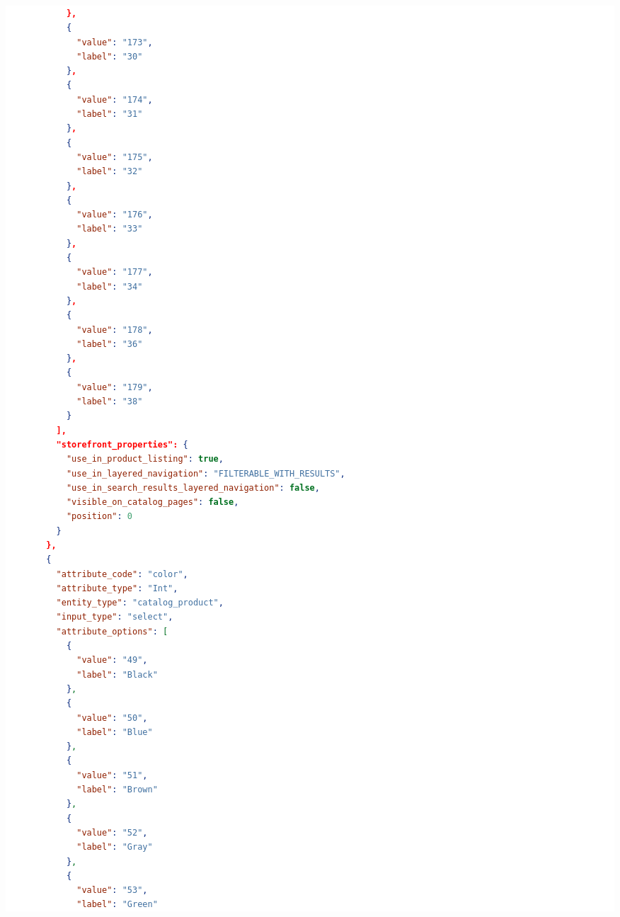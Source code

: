 ```json
            },
            {
              "value": "173",
              "label": "30"
            },
            {
              "value": "174",
              "label": "31"
            },
            {
              "value": "175",
              "label": "32"
            },
            {
              "value": "176",
              "label": "33"
            },
            {
              "value": "177",
              "label": "34"
            },
            {
              "value": "178",
              "label": "36"
            },
            {
              "value": "179",
              "label": "38"
            }
          ],
          "storefront_properties": {
            "use_in_product_listing": true,
            "use_in_layered_navigation": "FILTERABLE_WITH_RESULTS",
            "use_in_search_results_layered_navigation": false,
            "visible_on_catalog_pages": false,
            "position": 0
          }
        },
        {
          "attribute_code": "color",
          "attribute_type": "Int",
          "entity_type": "catalog_product",
          "input_type": "select",
          "attribute_options": [
            {
              "value": "49",
              "label": "Black"
            },
            {
              "value": "50",
              "label": "Blue"
            },
            {
              "value": "51",
              "label": "Brown"
            },
            {
              "value": "52",
              "label": "Gray"
            },
            {
              "value": "53",
              "label": "Green"
```